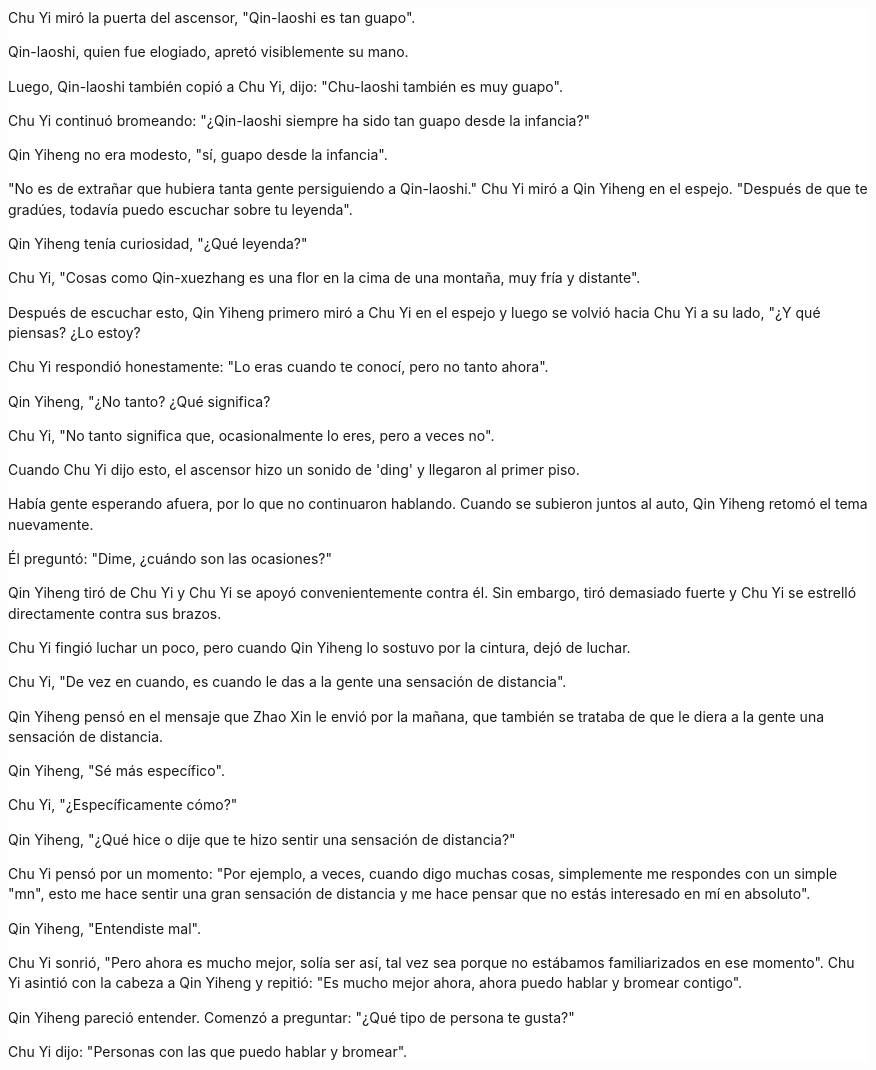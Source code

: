 Chu Yi miró la puerta del ascensor, "Qin-laoshi es tan guapo".

Qin-laoshi, quien fue elogiado, apretó visiblemente su mano.

Luego, Qin-laoshi también copió a Chu Yi, dijo: "Chu-laoshi también es muy guapo".

Chu Yi continuó bromeando: "¿Qin-laoshi siempre ha sido tan guapo desde la infancia?"

Qin Yiheng no era modesto, "sí, guapo desde la infancia".

"No es de extrañar que hubiera tanta gente persiguiendo a Qin-laoshi." Chu Yi miró a Qin Yiheng en el espejo. "Después de que te gradúes, todavía puedo escuchar sobre tu leyenda".

Qin Yiheng tenía curiosidad, "¿Qué leyenda?"

Chu Yi, "Cosas como Qin-xuezhang es una flor en la cima de una montaña, muy fría y distante".

Después de escuchar esto, Qin Yiheng primero miró a Chu Yi en el espejo y luego se volvió hacia Chu Yi a su lado, "¿Y qué piensas? ¿Lo estoy?

Chu Yi respondió honestamente: "Lo eras cuando te conocí, pero no tanto ahora".

Qin Yiheng, "¿No tanto? ¿Qué significa?

Chu Yi, "No tanto significa que, ocasionalmente lo eres, pero a veces no".

Cuando Chu Yi dijo esto, el ascensor hizo un sonido de 'ding' y llegaron al primer piso.

Había gente esperando afuera, por lo que no continuaron hablando. Cuando se subieron juntos al auto, Qin Yiheng retomó el tema nuevamente.

Él preguntó: "Dime, ¿cuándo son las ocasiones?"

Qin Yiheng tiró de Chu Yi y Chu Yi se apoyó convenientemente contra él. Sin embargo, tiró demasiado fuerte y Chu Yi se estrelló directamente contra sus brazos.

Chu Yi fingió luchar un poco, pero cuando Qin Yiheng lo sostuvo por la cintura, dejó de luchar.

Chu Yi, "De vez en cuando, es cuando le das a la gente una sensación de distancia".

Qin Yiheng pensó en el mensaje que Zhao Xin le envió por la mañana, que también se trataba de que le diera a la gente una sensación de distancia.

Qin Yiheng, "Sé más específico".

Chu Yi, "¿Específicamente cómo?"

Qin Yiheng, "¿Qué hice o dije que te hizo sentir una sensación de distancia?"

Chu Yi pensó por un momento: "Por ejemplo, a veces, cuando digo muchas cosas, simplemente me respondes con un simple "mn", esto me hace sentir una gran sensación de distancia y me hace pensar que no estás interesado en mí en absoluto".

Qin Yiheng, "Entendiste mal".

Chu Yi sonrió, "Pero ahora es mucho mejor, solía ser así, tal vez sea porque no estábamos familiarizados en ese momento". Chu Yi asintió con la cabeza a Qin Yiheng y repitió: "Es mucho mejor ahora, ahora puedo hablar y bromear contigo".

Qin Yiheng pareció entender. Comenzó a preguntar: "¿Qué tipo de persona te gusta?"

Chu Yi dijo: "Personas con las que puedo hablar y bromear".
